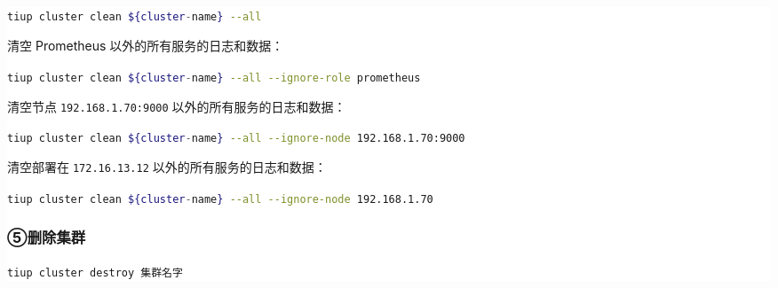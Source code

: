 ```bash
tiup cluster clean ${cluster-name} --all 
```

清空 Prometheus 以外的所有服务的日志和数据：

```bash
tiup cluster clean ${cluster-name} --all --ignore-role prometheus
```

清空节点 `192.168.1.70:9000` 以外的所有服务的日志和数据：

```bash
tiup cluster clean ${cluster-name} --all --ignore-node 192.168.1.70:9000
```

清空部署在 `172.16.13.12` 以外的所有服务的日志和数据：

```bash
tiup cluster clean ${cluster-name} --all --ignore-node 192.168.1.70
```

### ⑤删除集群

```bash
tiup cluster destroy 集群名字
```

